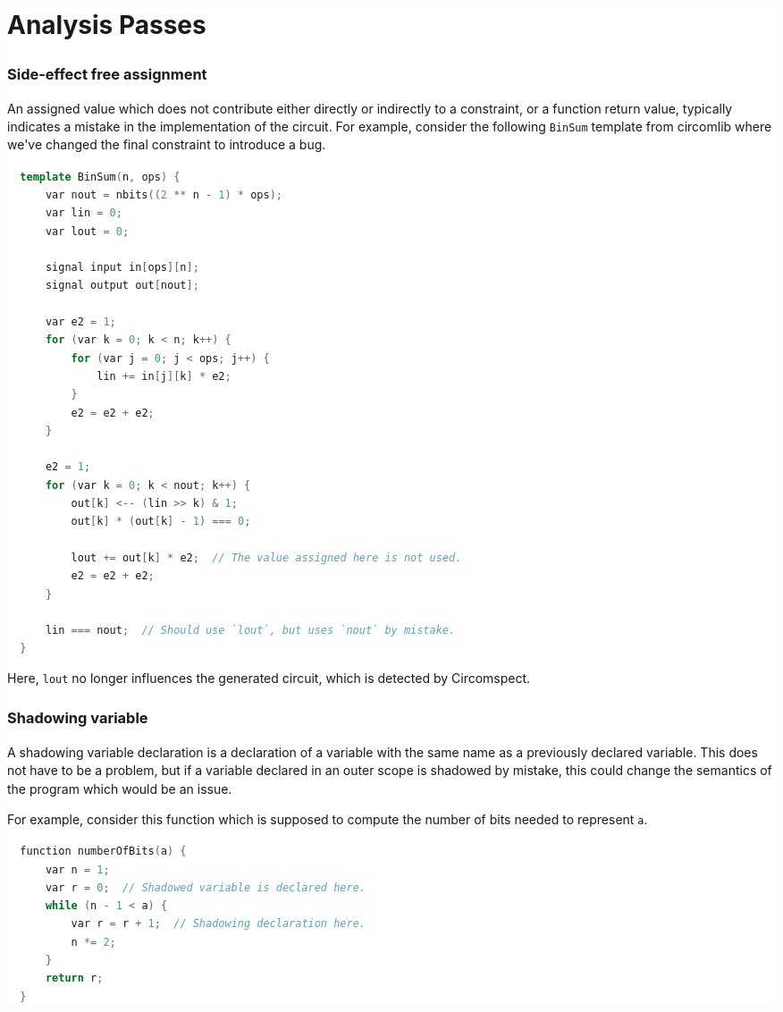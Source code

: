 # Analysis Passes

### Side-effect free assignment

An assigned value which does not contribute either directly or indirectly to a constraint, or a function return value, typically indicates a mistake in the implementation of the circuit. For example, consider the following `BinSum` template from circomlib where we've changed the final constraint to introduce a bug.

```cpp
  template BinSum(n, ops) {
      var nout = nbits((2 ** n - 1) * ops);
      var lin = 0;
      var lout = 0;

      signal input in[ops][n];
      signal output out[nout];

      var e2 = 1;
      for (var k = 0; k < n; k++) {
          for (var j = 0; j < ops; j++) {
              lin += in[j][k] * e2;
          }
          e2 = e2 + e2;
      }

      e2 = 1;
      for (var k = 0; k < nout; k++) {
          out[k] <-- (lin >> k) & 1;
          out[k] * (out[k] - 1) === 0;

          lout += out[k] * e2;  // The value assigned here is not used.
          e2 = e2 + e2;
      }

      lin === nout;  // Should use `lout`, but uses `nout` by mistake.
  }
```

Here, `lout` no longer influences the generated circuit, which is detected by Circomspect.

### Shadowing variable

A shadowing variable declaration is a declaration of a variable with the same name as a previously declared variable. This does not have to be a problem, but if a variable declared in an outer scope is shadowed by mistake, this could change the semantics of the program which would be an issue.

For example, consider this function which is supposed to compute the number of bits needed to represent `a`.

```cpp
  function numberOfBits(a) {
      var n = 1;
      var r = 0;  // Shadowed variable is declared here.
      while (n - 1 < a) {
          var r = r + 1;  // Shadowing declaration here.
          n *= 2;
      }
      return r;
  }
```
